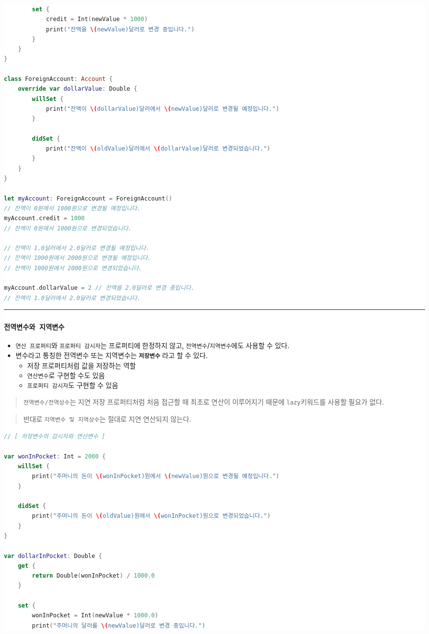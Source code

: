 ``` Swift
        set {
            credit = Int(newValue * 1000)
            print("잔액을 \(newValue)달러로 변경 중입니다.")
        }
    }
}

class ForeignAccount: Account {
    override var dollarValue: Double {
        willSet {
            print("잔액이 \(dollarValue)달러에서 \(newValue)달러로 변경될 예정입니다.")
        }
        
        didSet {
            print("잔액이 \(oldValue)달러에서 \(dollarValue)달러로 변경되었습니다.")
        }
    }
}

let myAccount: ForeignAccount = ForeignAccount()
// 잔액이 0원에서 1000원으로 변경될 예정입니다.
myAccount.credit = 1000
// 잔액이 0원에서 1000원으로 변경되었습니다.

// 잔액이 1.0달러에서 2.0달러로 변경될 예정입니다.
// 잔액이 1000원에서 2000원으로 변경될 예정입니다.
// 잔액이 1000원에서 2000원으로 변경되었습니다.

myAccount.dollarValue = 2 // 잔액을 2.0달러로 변경 중입니다.
// 잔액이 1.0달러에서 2.0달러로 변경되었습니다.
```
---

### `전역변수와 지역변수`
- `연산 프로퍼티`와 `프로퍼티 감시자`는 프로퍼티에 한정하지 않고, `전역변수`/`지역변수`에도 사용할 수 있다.
- 변수라고 통칭한 전역변수 또는 지역변수는 **`저장변수`** 라고 할 수 있다.
  - 저장 프로퍼티처럼 값을 저장하는 역할
  - `연산변수`로 구현할 수도 있음
  - `프로퍼티 감시자`도 구현할 수 있음
> `전역변수/전역상수`는 지연 저장 프로퍼티처럼 처음 접근할 때 최초로 연산이 이루어지기 때문에 `lazy`키워드를 사용할 필요가 없다.

> 반대로 `지역변수 및 지역상수`는 절대로 지연 연산되지 않는다.

``` Swift
// [ 저장변수의 감시자와 연산변수 ]

var wonInPocket: Int = 2000 {
    willSet {
        print("주머니의 돈이 \(wonInPocket)원에서 \(newValue)원으로 변경될 예정입니다.")
    }
    
    didSet {
        print("주머니의 돈이 \(oldValue)원에서 \(wonInPocket)원으로 변경되었습니다.")
    }
}

var dollarInPocket: Double {
    get {
        return Double(wonInPocket) / 1000.0
    }
    
    set {
        wonInPocket = Int(newValue * 1000.0)
        print("주머니의 달러를 \(newValue)달러로 변경 중입니다.")
```